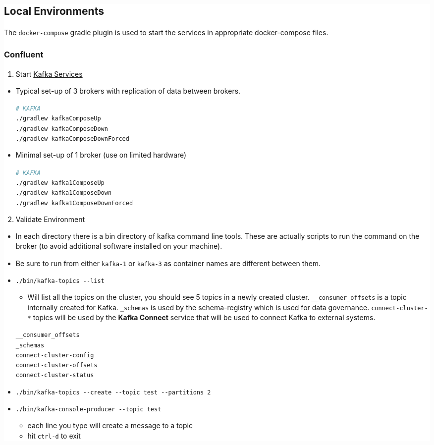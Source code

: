 
## Local Environments

The `docker-compose` gradle plugin is used to start the services in appropriate docker-compose files.

### Confluent

1. Start [Kafka Services](./kafka/local/cluster/docker-compose-confluent.yml)

  * Typical set-up of 3 brokers with replication of data between brokers. 
    ```bash
    # KAFKA
    ./gradlew kafkaComposeUp
    ./gradlew kafkaComposeDown
    ./gradlew kafkaComposeDownForced
    ```

  * Minimal set-up of 1 broker (use on limited hardware)
    ```bash
    # KAFKA
    ./gradlew kafka1ComposeUp
    ./gradlew kafka1ComposeDown
    ./gradlew kafka1ComposeDownForced
    ```

2. Validate Environment

* In each directory there is a bin directory of kafka command line tools. These are actually scripts to run the command on the broker (to avoid additional software installed on your machine).

* Be sure to run from either `kafka-1` or `kafka-3` as container names are different between them.

* `./bin/kafka-topics --list`
  * Will list all the topics on the cluster, you should see 5 topics in a newly created cluster. `__consumer_offsets` is a topic internally created for Kafka. `_schemas` 
  is used by the schema-registry which is used for data governance. `connect-cluster-*` topics will be used by the **Kafka Connect** service that will be used to connect
  Kafka to external systems.

  ``` 
  __consumer_offsets
  _schemas
  connect-cluster-config
  connect-cluster-offsets
  connect-cluster-status
   ```

* `./bin/kafka-topics --create --topic test --partitions 2`

* `./bin/kafka-console-producer --topic test`

  * each line you type will create a message to a topic
  * hit `ctrl-d` to exit
  